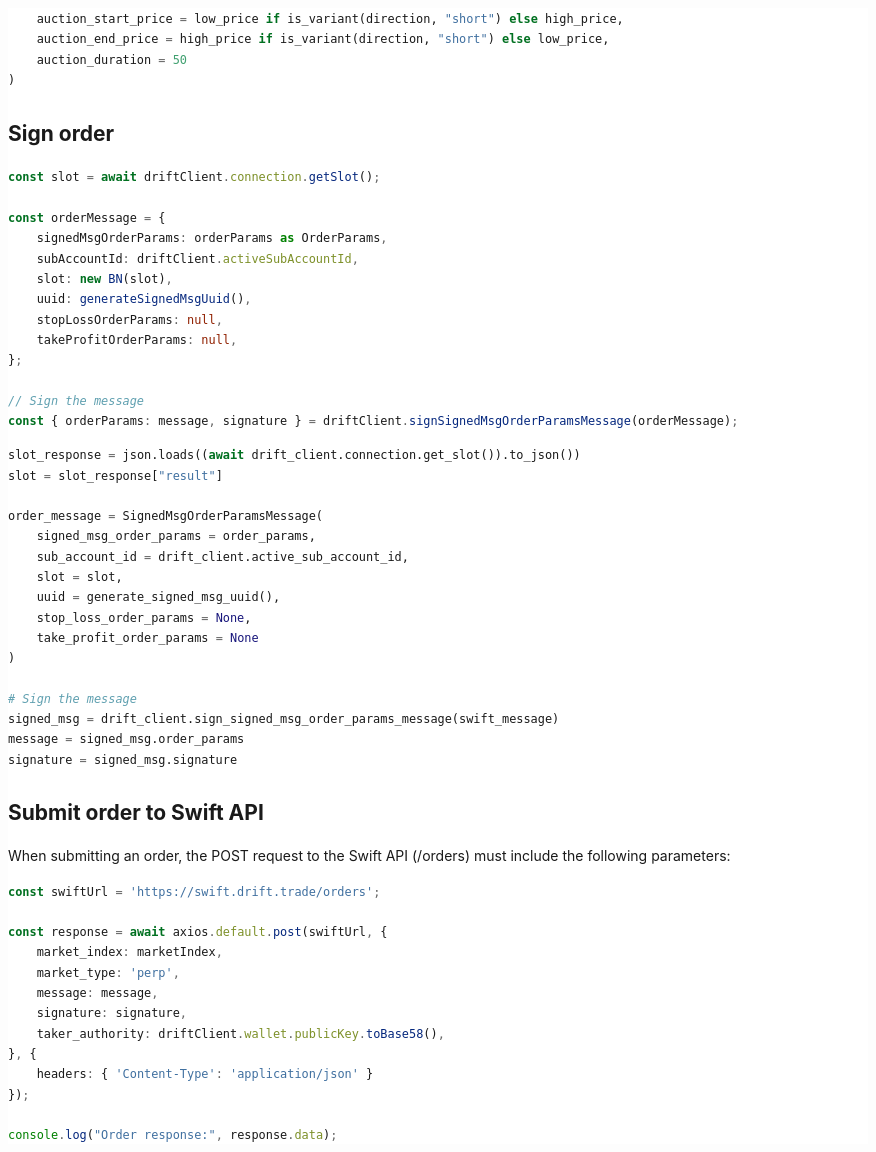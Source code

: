 ```python
    auction_start_price = low_price if is_variant(direction, "short") else high_price,
    auction_end_price = high_price if is_variant(direction, "short") else low_price,
    auction_duration = 50
)
```

## Sign order
```typescript
const slot = await driftClient.connection.getSlot();

const orderMessage = {
    signedMsgOrderParams: orderParams as OrderParams,
    subAccountId: driftClient.activeSubAccountId,
    slot: new BN(slot),
    uuid: generateSignedMsgUuid(),
    stopLossOrderParams: null,
    takeProfitOrderParams: null,
};

// Sign the message
const { orderParams: message, signature } = driftClient.signSignedMsgOrderParamsMessage(orderMessage);
```

```python
slot_response = json.loads((await drift_client.connection.get_slot()).to_json())
slot = slot_response["result"]

order_message = SignedMsgOrderParamsMessage(
    signed_msg_order_params = order_params,
    sub_account_id = drift_client.active_sub_account_id,
    slot = slot,
    uuid = generate_signed_msg_uuid(),
    stop_loss_order_params = None,
    take_profit_order_params = None
)

# Sign the message
signed_msg = drift_client.sign_signed_msg_order_params_message(swift_message)
message = signed_msg.order_params
signature = signed_msg.signature
```

## Submit order to Swift API

When submitting an order, the POST request to the Swift API (/orders) must include the following parameters:

```typescript
const swiftUrl = 'https://swift.drift.trade/orders';

const response = await axios.default.post(swiftUrl, {
    market_index: marketIndex,
    market_type: 'perp',
    message: message,
    signature: signature,
    taker_authority: driftClient.wallet.publicKey.toBase58(),
}, {
    headers: { 'Content-Type': 'application/json' }
});

console.log("Order response:", response.data);
```
```python
```